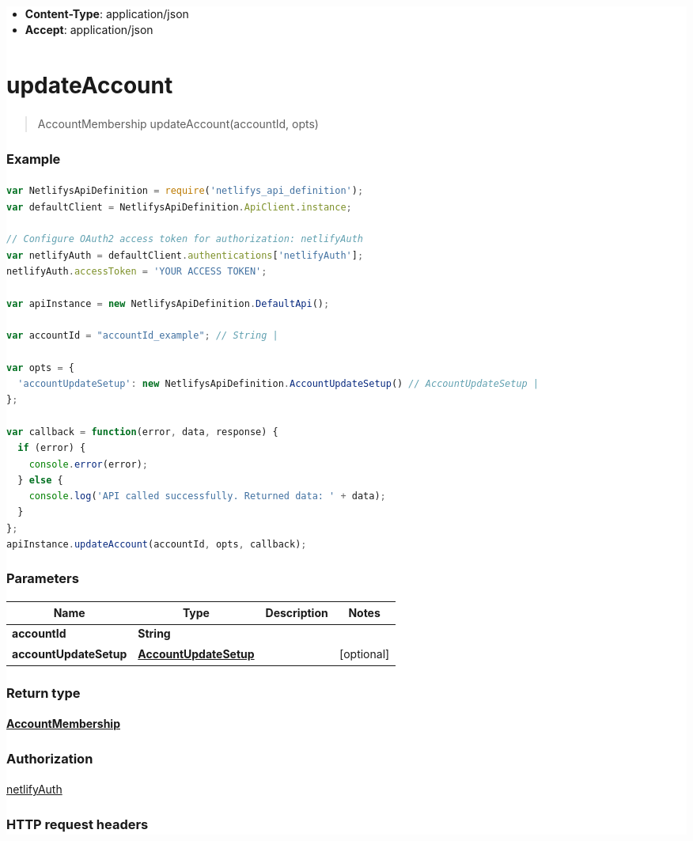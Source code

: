  - **Content-Type**: application/json
 - **Accept**: application/json

<a name="updateAccount"></a>
# **updateAccount**
> AccountMembership updateAccount(accountId, opts)



### Example
```javascript
var NetlifysApiDefinition = require('netlifys_api_definition');
var defaultClient = NetlifysApiDefinition.ApiClient.instance;

// Configure OAuth2 access token for authorization: netlifyAuth
var netlifyAuth = defaultClient.authentications['netlifyAuth'];
netlifyAuth.accessToken = 'YOUR ACCESS TOKEN';

var apiInstance = new NetlifysApiDefinition.DefaultApi();

var accountId = "accountId_example"; // String | 

var opts = { 
  'accountUpdateSetup': new NetlifysApiDefinition.AccountUpdateSetup() // AccountUpdateSetup | 
};

var callback = function(error, data, response) {
  if (error) {
    console.error(error);
  } else {
    console.log('API called successfully. Returned data: ' + data);
  }
};
apiInstance.updateAccount(accountId, opts, callback);
```

### Parameters

Name | Type | Description  | Notes
------------- | ------------- | ------------- | -------------
 **accountId** | **String**|  | 
 **accountUpdateSetup** | [**AccountUpdateSetup**](AccountUpdateSetup.md)|  | [optional] 

### Return type

[**AccountMembership**](AccountMembership.md)

### Authorization

[netlifyAuth](../README.md#netlifyAuth)

### HTTP request headers
